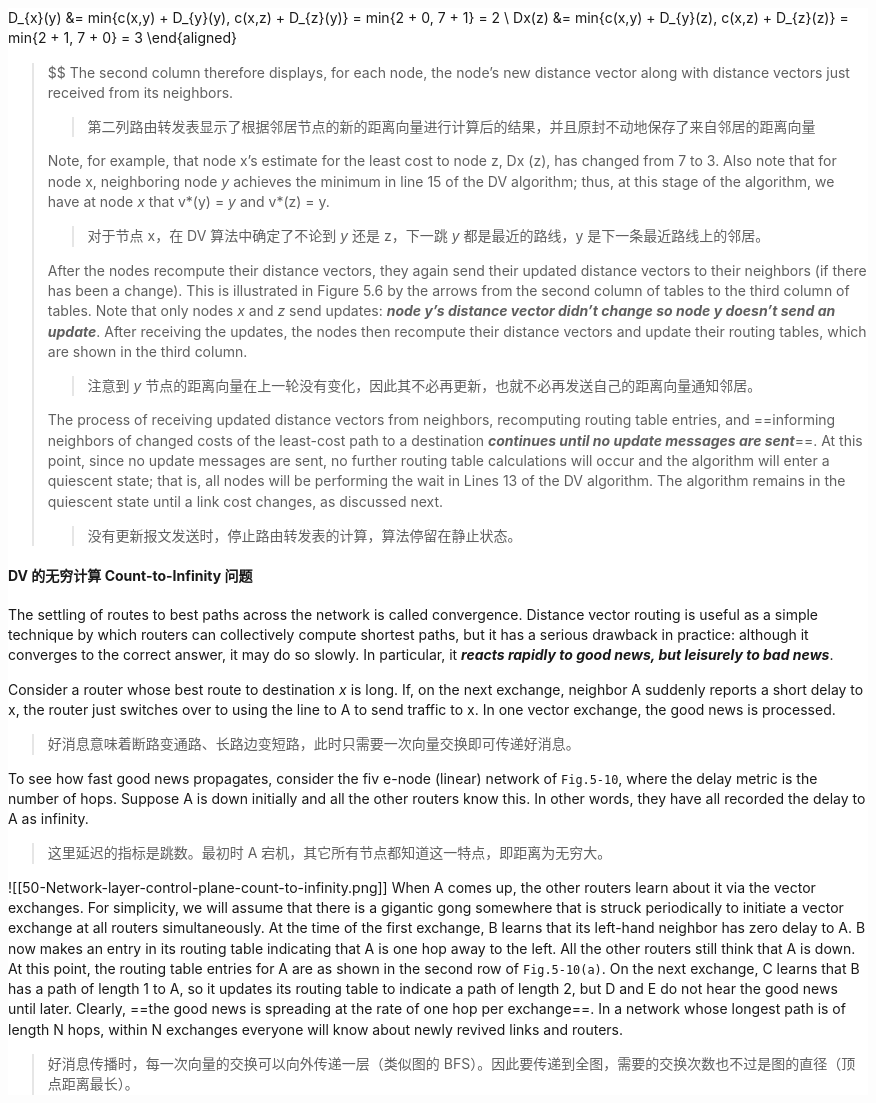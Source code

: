   D_{x}(y) &= min\{c(x,y) + D_{y}(y), c(x,z) + D_{z}(y)\} = min\{2 + 0, 7 + 1\} = 2 \\
  Dx(z) &= min\{c(x,y) + D_{y}(z), c(x,z) + D_{z}(z)\} = min\{2 + 1, 7 + 0\} = 3
  \end{aligned}
> $$
> The second column therefore displays, for each node, the node’s new distance vector along with distance vectors just received from its neighbors.
> > 第二列路由转发表显示了根据邻居节点的新的距离向量进行计算后的结果，并且原封不动地保存了来自邻居的距离向量
> 
> Note, for example, that node x’s estimate for the least cost to node z, Dx (z), has changed from 7 to 3. Also note that for node x, neighboring node *y* achieves the minimum in line 15 of the DV algorithm; thus, at this stage of the algorithm, we have at node *x* that v*(y) = *y* and v*(z) = y.
> > 对于节点 x，在 DV 算法中确定了不论到 *y* 还是 z，下一跳 *y* 都是最近的路线，y 是下一条最近路线上的邻居。
> 
> After the nodes recompute their distance vectors, they again send their updated distance vectors to their neighbors (if there has been a change). This is illustrated in Figure 5.6 by the arrows from the second column of tables to the third column of tables. Note that only nodes *x* and *z* send updates: ***node y’s distance vector didn’t change so node *y* doesn’t send an update***. After receiving the updates, the nodes then recompute their distance vectors and update their routing tables, which are shown in the third column.
> > 注意到 *y* 节点的距离向量在上一轮没有变化，因此其不必再更新，也就不必再发送自己的距离向量通知邻居。
> 
> The process of receiving updated distance vectors from neighbors, recomputing routing table entries, and ==informing neighbors of changed costs of the least-cost path to a destination ***continues until no update messages are sent***==. At this point, since no update messages are sent, no further routing table calculations will occur and the algorithm will enter a quiescent state; that is, all nodes will be performing the wait in Lines 13 of the DV algorithm. The algorithm remains in the quiescent state until a link cost changes, as discussed next.
> > 没有更新报文发送时，停止路由转发表的计算，算法停留在静止状态。

#### DV 的无穷计算 Count-to-Infinity 问题

The settling of routes to best paths across the network is called convergence. Distance vector routing is useful as a simple technique by which routers can collectively compute shortest paths, but it has a serious drawback in practice: although it converges to the correct answer, it may do so slowly. In particular, it ***reacts rapidly to good news, but leisurely to bad news***. 

Consider a router whose best route to destination *x* is long. If, on the next exchange, neighbor A suddenly reports a short delay to x, the router just switches over to using the line to A to send traffic to x. In one vector exchange, the good news is processed.
> 好消息意味着断路变通路、长路边变短路，此时只需要一次向量交换即可传递好消息。

To see how fast good news propagates, consider the fiv e-node (linear) network of `Fig.5-10`, where the delay metric is the number of hops. Suppose A is down initially and all the other routers know this. In other words, they have all recorded the delay to A as infinity.
> 这里延迟的指标是跳数。最初时 A 宕机，其它所有节点都知道这一特点，即距离为无穷大。

![[50-Network-layer-control-plane-count-to-infinity.png]]
When A comes up, the other routers learn about it via the vector exchanges. For simplicity, we will assume that there is a gigantic gong somewhere that is struck periodically to initiate a vector exchange at all routers simultaneously. At the time of the first exchange, B learns that its left-hand neighbor has zero delay to A. B now makes an entry in its routing table indicating that A is one hop away to the left. All the other routers still think that A is down. At this point, the routing table entries for A are as shown in the second row of `Fig.5-10(a)`. On the next exchange, C learns that B has a path of length 1 to A, so it updates its routing table to indicate a path of length 2, but D and E do not hear the good news until later. Clearly, ==the good news is spreading at the rate of one hop per exchange==. In a network whose longest path is of length N hops, within N exchanges everyone will know about newly revived links and routers.
> 好消息传播时，每一次向量的交换可以向外传递一层（类似图的 BFS）。因此要传递到全图，需要的交换次数也不过是图的直径（顶点距离最长）。
